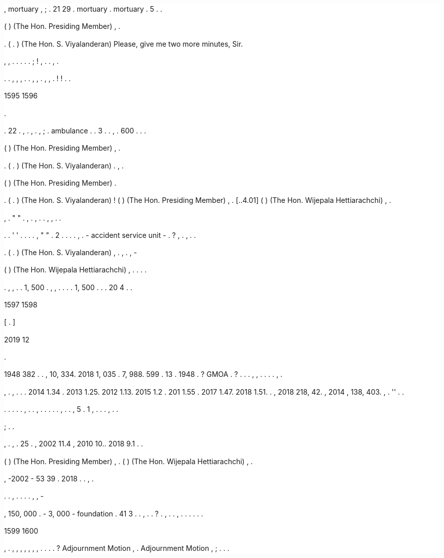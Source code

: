 , mortuary , ; . 21 29 . mortuary . mortuary . 5 . .

( ) (The Hon. Presiding Member) , .

. ( . ) (The Hon. S. Viyalanderan) Please, give me two more minutes, Sir.

, , . . . . . ; ! , . . , .

. . , , , . . , , . , , . ! ! . .

1595 1596

.

. 22 . , . , . , ; . ambulance . . 3 . . , . 600 . . .

( ) (The Hon. Presiding Member) , .

. ( . ) (The Hon. S. Viyalanderan) . , .

( ) (The Hon. Presiding Member) .

. ( . ) (The Hon. S. Viyalanderan) ! ( ) (The Hon. Presiding Member) , . [..4.01] ( ) (The Hon. Wijepala Hettiarachchi) , .

, . " " . , . , . . , , . .

. . ' ' . . . . , " " . 2 . . . . , . - accident service unit - . ? , . , . .

. ( . ) (The Hon. S. Viyalanderan) , . , . , -

( ) (The Hon. Wijepala Hettiarachchi) , . . . .

. , , . . 1, 500 . , , . . . . 1, 500 . . . 20 4 . .

1597 1598

[ . ]

2019 12

.

1948 382 . . , 10, 334. 2018 1, 035 . 7, 988. 599 . 13 . 1948 . ? GMOA . ? . . . , , . . . . , .

, . , . . . 2014 1.34 . 2013 1.25. 2012 1.13. 2015 1.2 . 201 1.55 . 2017 1.47. 2018 1.51. . , 2018 218, 42. , 2014 , 138, 403. , . '' . .

. . . . . , . . , . . . . . , . . , 5 . 1 , . . . , . .

; . .

, . , . 25 . , 2002 11.4 , 2010 10.. 2018 9.1 . .

( ) (The Hon. Presiding Member) , . ( ) (The Hon. Wijepala Hettiarachchi) , .

, -2002 - 53 39 . 2018 . . , .

. . , . . . . , , -

, 150, 000 . - 3, 000 - foundation . 41 3 . . , . . ? . , . . , . . . . . .

1599 1600

, . , , , , , , , . . . . ? Adjournment Motion , . Adjournment Motion , ; . . .
